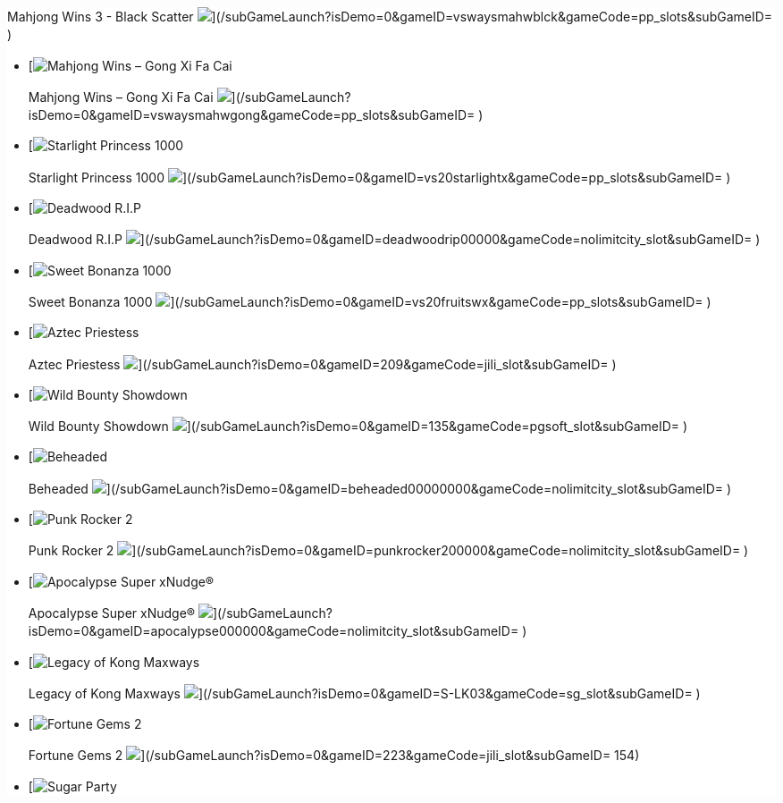 
  Mahjong Wins 3 - Black Scatter ![](https://files.sitestatic.net/assets/imgs/game_logos/100x70/pp_slots.png?v=3.2)](/subGameLaunch?isDemo=0&gameID=vswaysmahwblck&gameCode=pp_slots&subGameID= )
* [![Mahjong Wins – Gong Xi Fa Cai]()


  Mahjong Wins – Gong Xi Fa Cai ![](https://files.sitestatic.net/assets/imgs/game_logos/100x70/pp_slots.png?v=3.2)](/subGameLaunch?isDemo=0&gameID=vswaysmahwgong&gameCode=pp_slots&subGameID= )
* [![Starlight Princess 1000]()


  Starlight Princess 1000 ![](https://files.sitestatic.net/assets/imgs/game_logos/100x70/pp_slots.png?v=3.2)](/subGameLaunch?isDemo=0&gameID=vs20starlightx&gameCode=pp_slots&subGameID= )
* [![Deadwood R.I.P]()


  Deadwood R.I.P ![](https://files.sitestatic.net/assets/imgs/game_logos/100x70/nolimitcity_slot.png?v=3.2)](/subGameLaunch?isDemo=0&gameID=deadwoodrip00000&gameCode=nolimitcity_slot&subGameID= )
* [![Sweet Bonanza 1000]()


  Sweet Bonanza 1000 ![](https://files.sitestatic.net/assets/imgs/game_logos/100x70/pp_slots.png?v=3.2)](/subGameLaunch?isDemo=0&gameID=vs20fruitswx&gameCode=pp_slots&subGameID= )
* [![Aztec Priestess]()


  Aztec Priestess ![](https://files.sitestatic.net/assets/imgs/game_logos/100x70/jili_slot.png?v=3.2)](/subGameLaunch?isDemo=0&gameID=209&gameCode=jili_slot&subGameID= )
* [![Wild Bounty Showdown]()


  Wild Bounty Showdown ![](https://files.sitestatic.net/assets/imgs/game_logos/100x70/pgsoft_slot.png?v=3.2)](/subGameLaunch?isDemo=0&gameID=135&gameCode=pgsoft_slot&subGameID= )
* [![Beheaded]()


  Beheaded ![](https://files.sitestatic.net/assets/imgs/game_logos/100x70/nolimitcity_slot.png?v=3.2)](/subGameLaunch?isDemo=0&gameID=beheaded00000000&gameCode=nolimitcity_slot&subGameID= )
* [![Punk Rocker 2]()


  Punk Rocker 2 ![](https://files.sitestatic.net/assets/imgs/game_logos/100x70/nolimitcity_slot.png?v=3.2)](/subGameLaunch?isDemo=0&gameID=punkrocker200000&gameCode=nolimitcity_slot&subGameID= )
* [![Apocalypse Super xNudge®]()


  Apocalypse Super xNudge® ![](https://files.sitestatic.net/assets/imgs/game_logos/100x70/nolimitcity_slot.png?v=3.2)](/subGameLaunch?isDemo=0&gameID=apocalypse000000&gameCode=nolimitcity_slot&subGameID= )
* [![Legacy of Kong Maxways]()


  Legacy of Kong Maxways ![](https://files.sitestatic.net/assets/imgs/game_logos/100x70/sg_slot.png?v=3.2)](/subGameLaunch?isDemo=0&gameID=S-LK03&gameCode=sg_slot&subGameID= )
* [![Fortune Gems 2]()


  Fortune Gems 2 ![](https://files.sitestatic.net/assets/imgs/game_logos/100x70/jili_slot.png?v=3.2)](/subGameLaunch?isDemo=0&gameID=223&gameCode=jili_slot&subGameID= 154)
* [![Sugar Party]()

